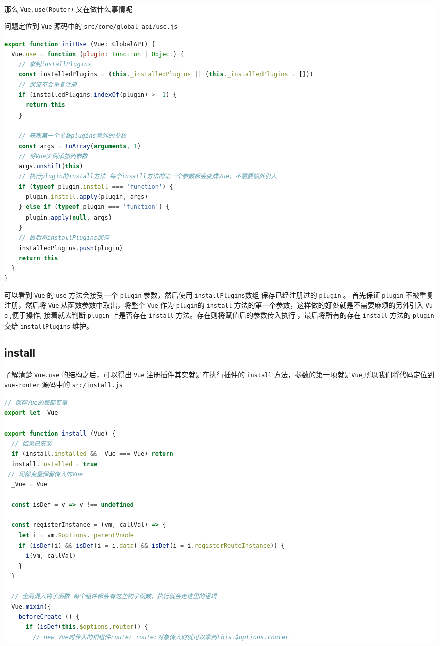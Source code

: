 那么 `Vue.use(Router)` 又在做什么事情呢

问题定位到 `Vue` 源码中的 `src/core/global-api/use.js`

```js
export function initUse (Vue: GlobalAPI) {
  Vue.use = function (plugin: Function | Object) {
    // 拿到installPlugins 
    const installedPlugins = (this._installedPlugins || (this._installedPlugins = []))
    // 保证不会重复注册
    if (installedPlugins.indexOf(plugin) > -1) {
      return this
    }

    // 获取第一个参数plugins意外的参数
    const args = toArray(arguments, 1)
    // 将Vue实例添加到参数
    args.unshift(this)
    // 执行plugin的install方法 每个insatll方法的第一个参数都会变成Vue，不需要额外引入
    if (typeof plugin.install === 'function') {
      plugin.install.apply(plugin, args)
    } else if (typeof plugin === 'function') {
      plugin.apply(null, args)
    }
    // 最后将installPlugins保存 
    installedPlugins.push(plugin)
    return this
  }
}
```
可以看到 `Vue` 的 `use` 方法会接受一个 `plugin` 参数，然后使用 `installPlugins`数组 保存已经注册过的 `plugin` 。 首先保证 `plugin` 不被重复注册，然后将 `Vue` 从函数参数中取出，将整个 `Vue` 作为 `plugin`的 `install` 方法的第一个参数，这样做的好处就是不需要麻烦的另外引入 `Vue` ,便于操作, 接着就去判断 `plugin` 上是否存在 `install` 方法。存在则将赋值后的参数传入执行 ，最后将所有的存在 `install` 方法的 `plugin` 交给 `installPlugins` 维护。 

## install

了解清楚 `Vue.use` 的结构之后，可以得出 `Vue` 注册插件其实就是在执行插件的 `install` 方法，参数的第一项就是`Vue`,所以我们将代码定位到 `vue-router` 源码中的 `src/install.js`

```js
// 保存Vue的局部变量
export let _Vue

export function install (Vue) {
  // 如果已安装
  if (install.installed && _Vue === Vue) return
  install.installed = true
 // 局部变量保留传入的Vue
  _Vue = Vue

  const isDef = v => v !== undefined

  const registerInstance = (vm, callVal) => {
    let i = vm.$options._parentVnode
    if (isDef(i) && isDef(i = i.data) && isDef(i = i.registerRouteInstance)) {
      i(vm, callVal)
    }
  }

  // 全局混入钩子函数 每个组件都会有这些钩子函数，执行就会走这里的逻辑
  Vue.mixin({
    beforeCreate () {
      if (isDef(this.$options.router)) {
        // new Vue时传入的根组件router router对象传入时就可以拿到this.$options.router
```